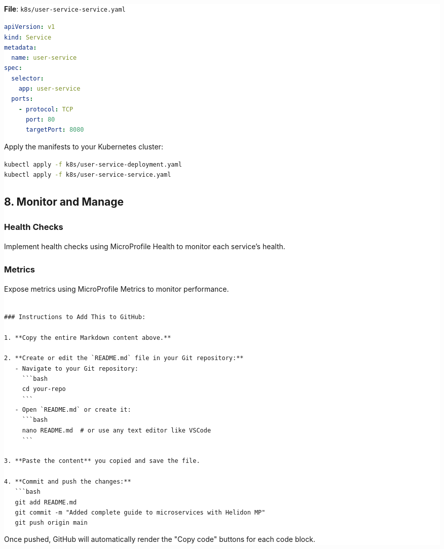 **File**: `k8s/user-service-service.yaml`

```yaml
apiVersion: v1
kind: Service
metadata:
  name: user-service
spec:
  selector:
    app: user-service
  ports:
    - protocol: TCP
      port: 80
      targetPort: 8080
```

Apply the manifests to your Kubernetes cluster:

```sh
kubectl apply -f k8s/user-service-deployment.yaml
kubectl apply -f k8s/user-service-service.yaml
```

## 8. Monitor and Manage
### Health Checks
Implement health checks using MicroProfile Health to monitor each service’s health.

### Metrics
Expose metrics using MicroProfile Metrics to monitor performance.
```

### Instructions to Add This to GitHub:

1. **Copy the entire Markdown content above.**

2. **Create or edit the `README.md` file in your Git repository:**
   - Navigate to your Git repository:
     ```bash
     cd your-repo
     ```
   - Open `README.md` or create it:
     ```bash
     nano README.md  # or use any text editor like VSCode
     ```

3. **Paste the content** you copied and save the file.

4. **Commit and push the changes:**
   ```bash
   git add README.md
   git commit -m "Added complete guide to microservices with Helidon MP"
   git push origin main
   ```

Once pushed, GitHub will automatically render the "Copy code" buttons for each code block.
